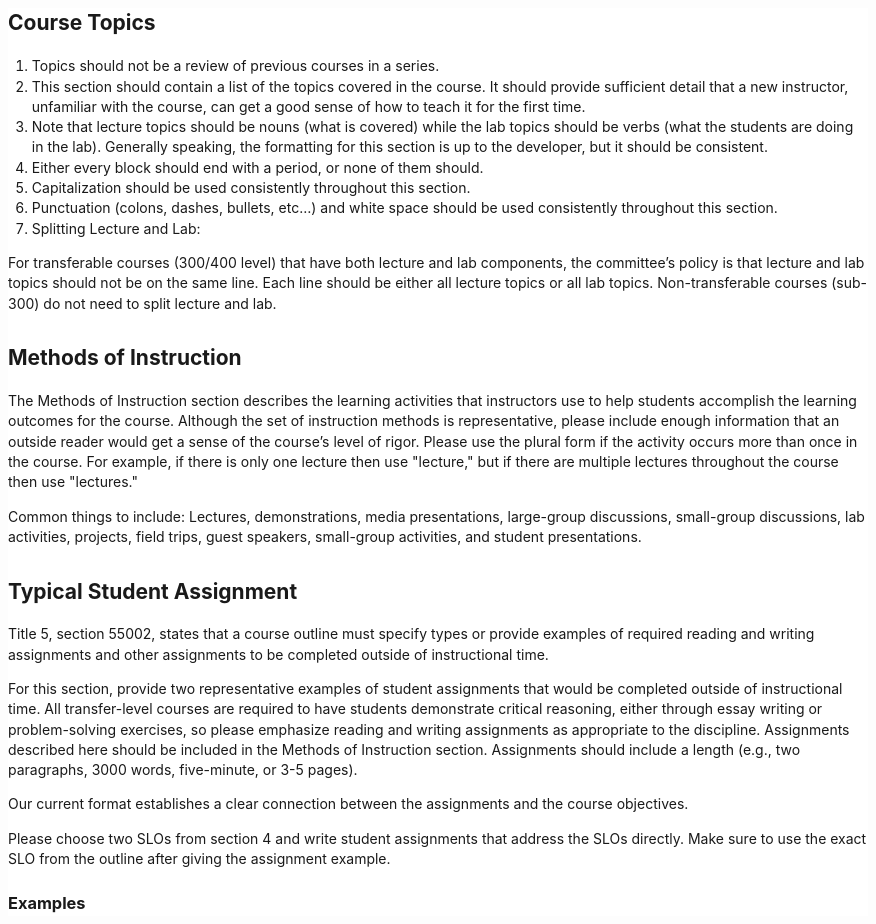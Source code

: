 ## Course Topics

1. Topics should not be a review of previous courses in a series.
2. This section should contain a list of the topics covered in the course. It should provide sufficient detail that a new instructor, unfamiliar with the course, can get a good sense of how to teach it for the first time.
3. Note that lecture topics should be nouns (what is covered) while the lab topics should be verbs (what the students are doing in the lab). Generally speaking, the formatting for this section is up to the developer, but it should be consistent.
4. Either every block should end with a period, or none of them should.
5. Capitalization should be used consistently throughout this section.
6. Punctuation (colons, dashes, bullets, etc…) and white space should be used consistently throughout this section.
7. Splitting Lecture and Lab:

For transferable courses (300/400 level) that have both lecture and lab components, the committee’s policy is that lecture and lab topics should not be on the same line. Each line should be either all lecture topics or all lab topics. Non-transferable courses (sub-300) do not need to split lecture and lab.

## Methods of Instruction

The Methods of Instruction section describes the learning activities that instructors use to help students accomplish the learning outcomes for the course. Although the set of instruction methods is representative, please include enough information that an outside reader would get a sense of the course’s level of rigor. Please use the plural form if the activity occurs more than once in the course. For example, if there is only one lecture then use "lecture," but if there are multiple lectures throughout the course then use "lectures."

Common things to include: Lectures, demonstrations, media presentations, large-group discussions, small-group discussions, lab activities, projects, field trips, guest speakers, small-group activities, and student presentations.

## Typical Student Assignment

Title 5, section 55002, states that a course outline must specify types or provide examples of required reading and writing assignments and other assignments to be completed outside of instructional time.

For this section, provide two representative examples of student assignments that would be completed outside of instructional time. All transfer-level courses are required to have students demonstrate critical reasoning, either through essay writing or problem-solving exercises, so please emphasize reading and writing assignments as appropriate to the discipline. Assignments described here should be included in the Methods of Instruction section. Assignments should include a length (e.g., two paragraphs, 3000 words, five-minute, or 3-5 pages).

Our current format establishes a clear connection between the assignments and the course objectives.

Please choose two SLOs from section 4 and write student assignments that address the SLOs directly. Make sure to use the exact SLO from the outline after giving the assignment example.

### Examples
